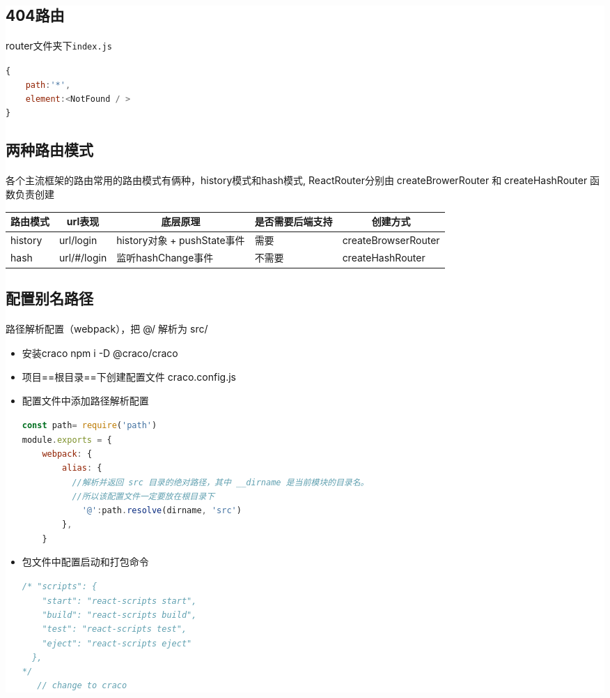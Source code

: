 

## 404路由

router文件夹下`index.js`

```js
{
	path:'*',
	element:<NotFound / >
}
```



## 两种路由模式

各个主流框架的路由常用的路由模式有俩种，history模式和hash模式, ReactRouter分别由 createBrowerRouter 和 createHashRouter 函数负责创建

| 路由模式 | url表现     | 底层原理                    | 是否需要后端支持 | 创建方式            |
| -------- | ----------- | --------------------------- | ---------------- | ------------------- |
| history  | url/login   | history对象 + pushState事件 | 需要             | createBrowserRouter |
| hash     | url/#/login | 监听hashChange事件          | 不需要           | createHashRouter    |



## 配置别名路径

路径解析配置（webpack），把 @/ 解析为 src/

- 安装craco
	npm i -D @craco/craco

- 项目==根目录==下创建配置文件
	craco.config.js

- 配置文件中添加路径解析配置

	```javascript
	const path= require('path')
	module.exports = {  
	    webpack: {
	        alias: {
	          //解析并返回 src 目录的绝对路径，其中 __dirname 是当前模块的目录名。
	          //所以该配置文件一定要放在根目录下
	            '@':path.resolve(dirname, 'src')
	        },
	    }
	
	```

- 包文件中配置启动和打包命令

	```javascript
	/* "scripts": {
	    "start": "react-scripts start",
	    "build": "react-scripts build",
	    "test": "react-scripts test",
	    "eject": "react-scripts eject"
	  },
	*/
	   // change to craco
	
